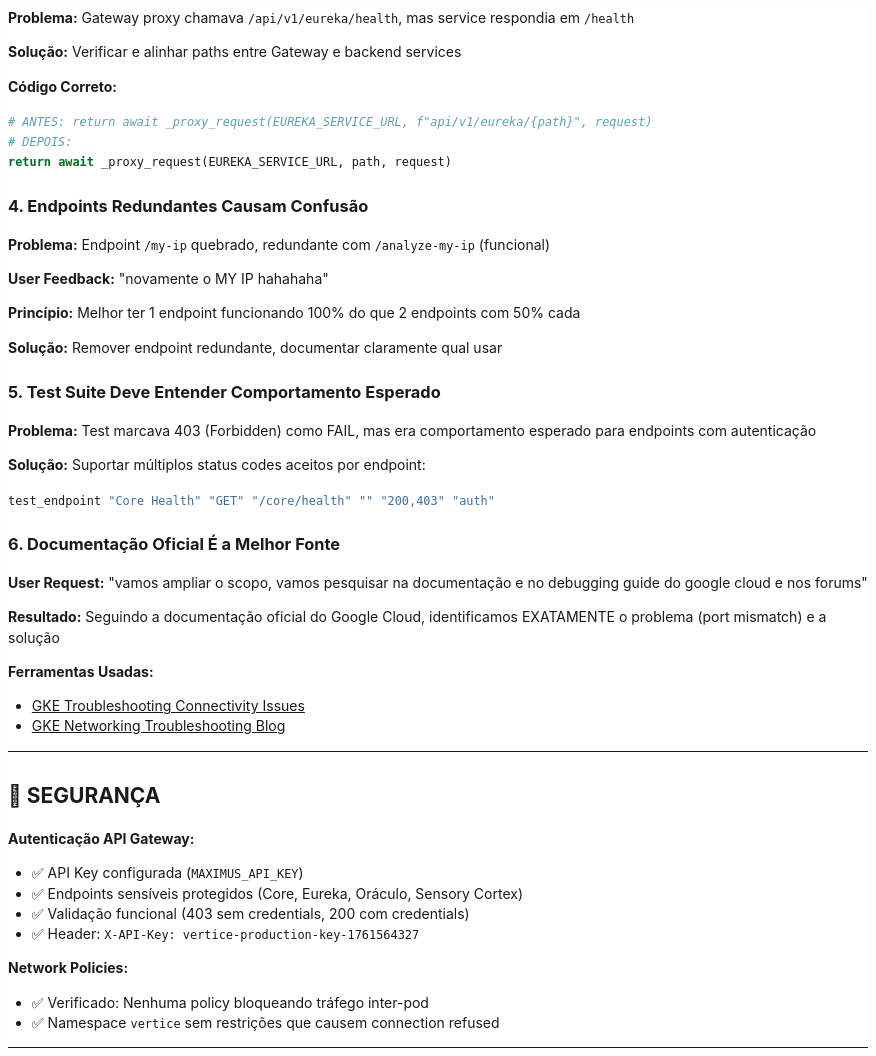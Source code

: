 **Problema:** Gateway proxy chamava `/api/v1/eureka/health`, mas service respondia em `/health`

**Solução:** Verificar e alinhar paths entre Gateway e backend services

**Código Correto:**
```python
# ANTES: return await _proxy_request(EUREKA_SERVICE_URL, f"api/v1/eureka/{path}", request)
# DEPOIS:
return await _proxy_request(EUREKA_SERVICE_URL, path, request)
```

### 4. Endpoints Redundantes Causam Confusão

**Problema:** Endpoint `/my-ip` quebrado, redundante com `/analyze-my-ip` (funcional)

**User Feedback:** "novamente o MY IP hahahaha"

**Princípio:** Melhor ter 1 endpoint funcionando 100% do que 2 endpoints com 50% cada

**Solução:** Remover endpoint redundante, documentar claramente qual usar

### 5. Test Suite Deve Entender Comportamento Esperado

**Problema:** Test marcava 403 (Forbidden) como FAIL, mas era comportamento esperado para endpoints com autenticação

**Solução:** Suportar múltiplos status codes aceitos por endpoint:
```bash
test_endpoint "Core Health" "GET" "/core/health" "" "200,403" "auth"
```

### 6. Documentação Oficial É a Melhor Fonte

**User Request:** "vamos ampliar o scopo, vamos pesquisar na documentação e no debugging guide do google cloud e nos forums"

**Resultado:** Seguindo a documentação oficial do Google Cloud, identificamos EXATAMENTE o problema (port mismatch) e a solução

**Ferramentas Usadas:**
- [GKE Troubleshooting Connectivity Issues](https://cloud.google.com/kubernetes-engine/docs/troubleshooting/connectivity-issues-in-cluster)
- [GKE Networking Troubleshooting Blog](https://cloud.google.com/blog/products/containers-kubernetes/troubleshooting-gke-networking-connectivity-issues)

---

## 🔐 SEGURANÇA

**Autenticação API Gateway:**
- ✅ API Key configurada (`MAXIMUS_API_KEY`)
- ✅ Endpoints sensíveis protegidos (Core, Eureka, Oráculo, Sensory Cortex)
- ✅ Validação funcional (403 sem credentials, 200 com credentials)
- ✅ Header: `X-API-Key: vertice-production-key-1761564327`

**Network Policies:**
- ✅ Verificado: Nenhuma policy bloqueando tráfego inter-pod
- ✅ Namespace `vertice` sem restrições que causem connection refused

---